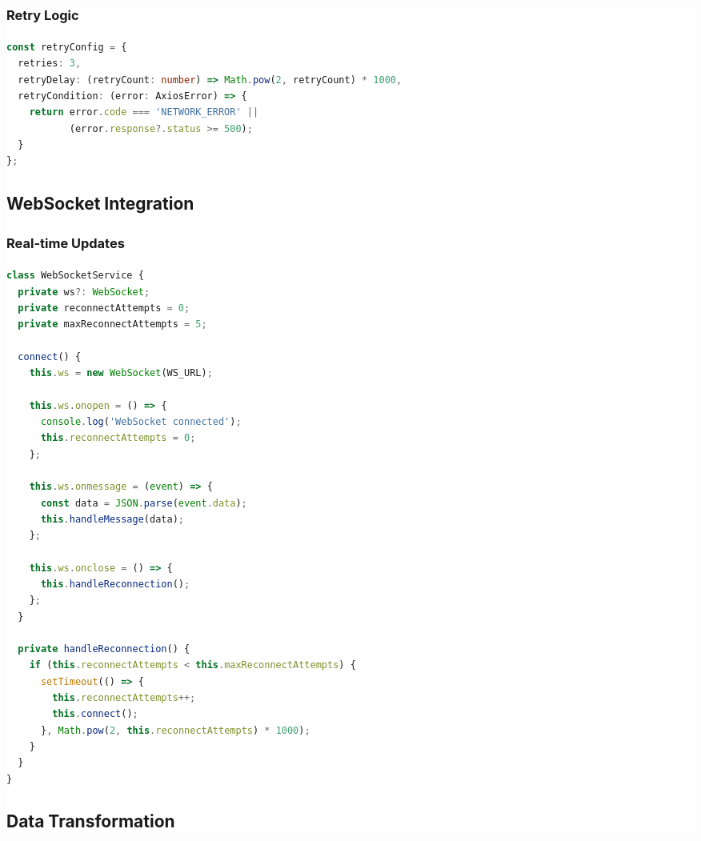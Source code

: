 ### Retry Logic
```typescript
const retryConfig = {
  retries: 3,
  retryDelay: (retryCount: number) => Math.pow(2, retryCount) * 1000,
  retryCondition: (error: AxiosError) => {
    return error.code === 'NETWORK_ERROR' || 
           (error.response?.status >= 500);
  }
};
```

## WebSocket Integration

### Real-time Updates
```typescript
class WebSocketService {
  private ws?: WebSocket;
  private reconnectAttempts = 0;
  private maxReconnectAttempts = 5;
  
  connect() {
    this.ws = new WebSocket(WS_URL);
    
    this.ws.onopen = () => {
      console.log('WebSocket connected');
      this.reconnectAttempts = 0;
    };
    
    this.ws.onmessage = (event) => {
      const data = JSON.parse(event.data);
      this.handleMessage(data);
    };
    
    this.ws.onclose = () => {
      this.handleReconnection();
    };
  }
  
  private handleReconnection() {
    if (this.reconnectAttempts < this.maxReconnectAttempts) {
      setTimeout(() => {
        this.reconnectAttempts++;
        this.connect();
      }, Math.pow(2, this.reconnectAttempts) * 1000);
    }
  }
}
```

## Data Transformation
